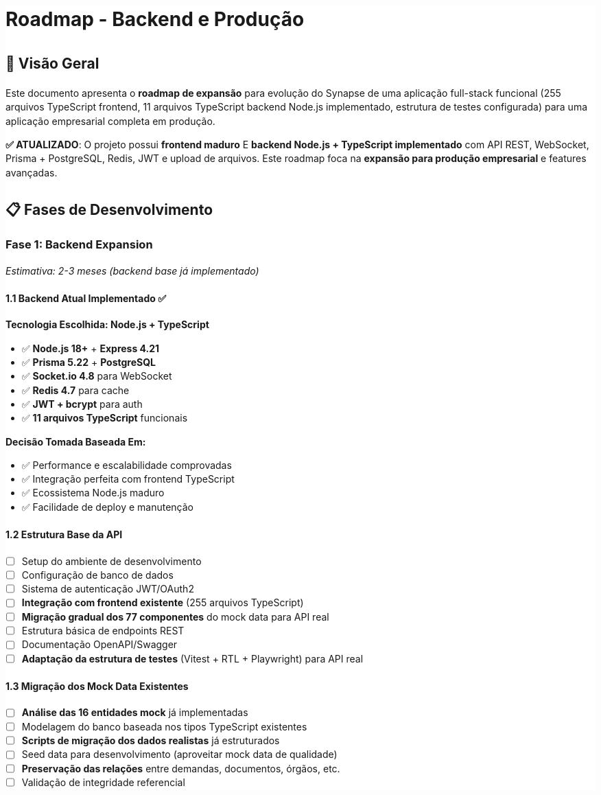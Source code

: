 # Roadmap - Backend e Produção

## 🎯 Visão Geral

Este documento apresenta o **roadmap de expansão** para evolução do Synapse de uma aplicação full-stack funcional (255 arquivos TypeScript frontend, 11 arquivos TypeScript backend Node.js implementado, estrutura de testes configurada) para uma aplicação empresarial completa em produção. 

**✅ ATUALIZADO**: O projeto possui **frontend maduro** E **backend Node.js + TypeScript implementado** com API REST, WebSocket, Prisma + PostgreSQL, Redis, JWT e upload de arquivos. Este roadmap foca na **expansão para produção empresarial** e features avançadas.

## 📋 Fases de Desenvolvimento

### **Fase 1: Backend Expansion** 
*Estimativa: 2-3 meses (backend base já implementado)*

#### **1.1 Backend Atual Implementado ✅**
**Tecnologia Escolhida: Node.js + TypeScript**
- ✅ **Node.js 18+** + **Express 4.21**
- ✅ **Prisma 5.22** + **PostgreSQL**
- ✅ **Socket.io 4.8** para WebSocket
- ✅ **Redis 4.7** para cache
- ✅ **JWT + bcrypt** para auth
- ✅ **11 arquivos TypeScript** funcionais

**Decisão Tomada Baseada Em:**
- ✅ Performance e escalabilidade comprovadas
- ✅ Integração perfeita com frontend TypeScript
- ✅ Ecossistema Node.js maduro
- ✅ Facilidade de deploy e manutenção

#### **1.2 Estrutura Base da API**
- [ ] Setup do ambiente de desenvolvimento
- [ ] Configuração de banco de dados
- [ ] Sistema de autenticação JWT/OAuth2
- [ ] **Integração com frontend existente** (255 arquivos TypeScript)
- [ ] **Migração gradual dos 77 componentes** do mock data para API real
- [ ] Estrutura básica de endpoints REST
- [ ] Documentação OpenAPI/Swagger
- [ ] **Adaptação da estrutura de testes** (Vitest + RTL + Playwright) para API real

#### **1.3 Migração dos Mock Data Existentes**
- [ ] **Análise das 16 entidades mock** já implementadas
- [ ] Modelagem do banco baseada nos tipos TypeScript existentes
- [ ] **Scripts de migração dos dados realistas** já estruturados
- [ ] Seed data para desenvolvimento (aproveitar mock data de qualidade)
- [ ] **Preservação das relações** entre demandas, documentos, órgãos, etc.
- [ ] Validação de integridade referencial

